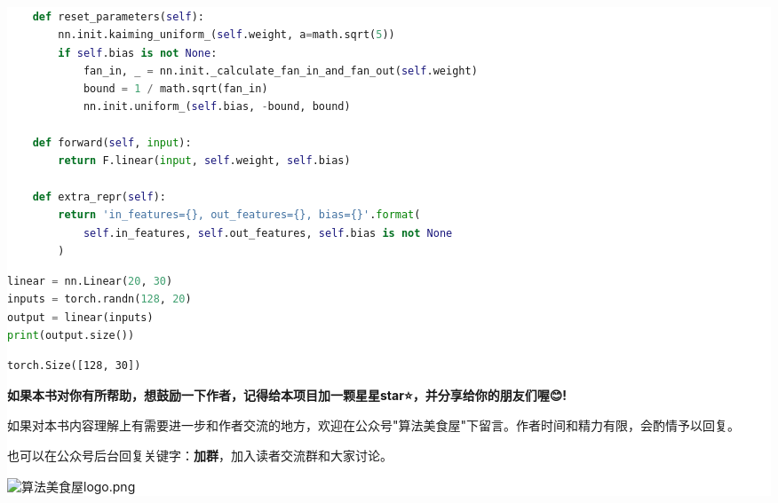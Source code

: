 ```python
    def reset_parameters(self):
        nn.init.kaiming_uniform_(self.weight, a=math.sqrt(5))
        if self.bias is not None:
            fan_in, _ = nn.init._calculate_fan_in_and_fan_out(self.weight)
            bound = 1 / math.sqrt(fan_in)
            nn.init.uniform_(self.bias, -bound, bound)

    def forward(self, input):
        return F.linear(input, self.weight, self.bias)

    def extra_repr(self):
        return 'in_features={}, out_features={}, bias={}'.format(
            self.in_features, self.out_features, self.bias is not None
        )
```

```python
linear = nn.Linear(20, 30)
inputs = torch.randn(128, 20)
output = linear(inputs)
print(output.size())
```

```
torch.Size([128, 30])
```

```python

```

**如果本书对你有所帮助，想鼓励一下作者，记得给本项目加一颗星星star⭐️，并分享给你的朋友们喔😊!** 

如果对本书内容理解上有需要进一步和作者交流的地方，欢迎在公众号"算法美食屋"下留言。作者时间和精力有限，会酌情予以回复。

也可以在公众号后台回复关键字：**加群**，加入读者交流群和大家讨论。

![算法美食屋logo.png](./data/算法美食屋二维码.jpg)
